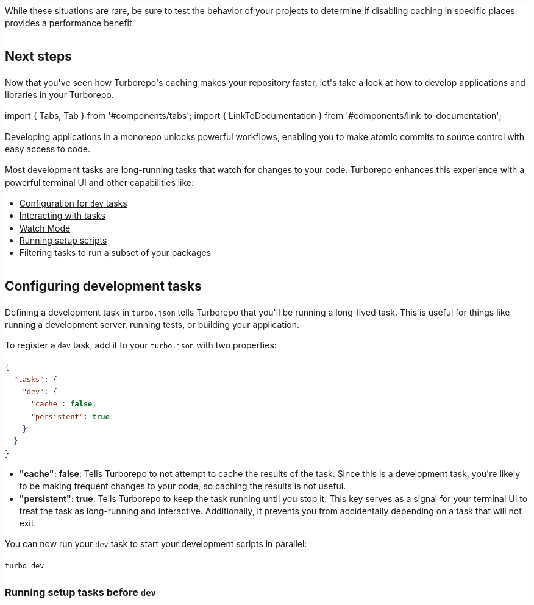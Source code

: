 While these situations are rare, be sure to test the behavior of your projects to determine if disabling caching in specific places provides a performance benefit.

## Next steps

Now that you've seen how Turborepo's caching makes your repository faster, let's take a look at how to develop applications and libraries in your Turborepo.

import { Tabs, Tab } from '#components/tabs';
import { LinkToDocumentation } from '#components/link-to-documentation';

Developing applications in a monorepo unlocks powerful workflows, enabling you to make atomic commits to source control with easy access to code.

Most development tasks are long-running tasks that watch for changes to your code. Turborepo enhances this experience with a powerful terminal UI and other capabilities like:

- [Configuration for `dev` tasks](#configuring-development-tasks)
- [Interacting with tasks](#interacting-with-tasks)
- [Watch Mode](#watch-mode)
- [Running setup scripts](#running-setup-tasks-before-dev)
- [Filtering tasks to run a subset of your packages](#running-a-specific-application)

## Configuring development tasks

Defining a development task in `turbo.json` tells Turborepo that you'll be running a long-lived task. This is useful for things like running a development server, running tests, or building your application.

To register a `dev` task, add it to your `turbo.json` with two properties:

```json title="./turbo.json"
{
  "tasks": {
    "dev": {
      "cache": false,
      "persistent": true
    }
  }
}
```

- **"cache": false**: Tells Turborepo to not attempt to cache the results of the task. Since this is a development task, you're likely to be making frequent changes to your code, so caching the results is not useful.
- **"persistent": true**: Tells Turborepo to keep the task running until you stop it. This key serves as a signal for your terminal UI to treat the task as long-running and interactive. Additionally, it prevents you from accidentally depending on a task that will not exit.

You can now run your `dev` task to start your development scripts in parallel:

```bash title="Terminal"
turbo dev
```

### Running setup tasks before `dev`
